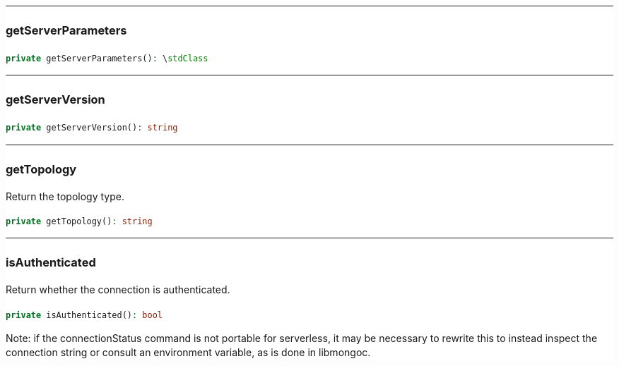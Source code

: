 ***

### getServerParameters



```php
private getServerParameters(): \stdClass
```











***

### getServerVersion



```php
private getServerVersion(): string
```











***

### getTopology

Return the topology type.

```php
private getTopology(): string
```











***

### isAuthenticated

Return whether the connection is authenticated.

```php
private isAuthenticated(): bool
```

Note: if the connectionStatus command is not portable for serverless, it
may be necessary to rewrite this to instead inspect the connection string
or consult an environment variable, as is done in libmongoc.
